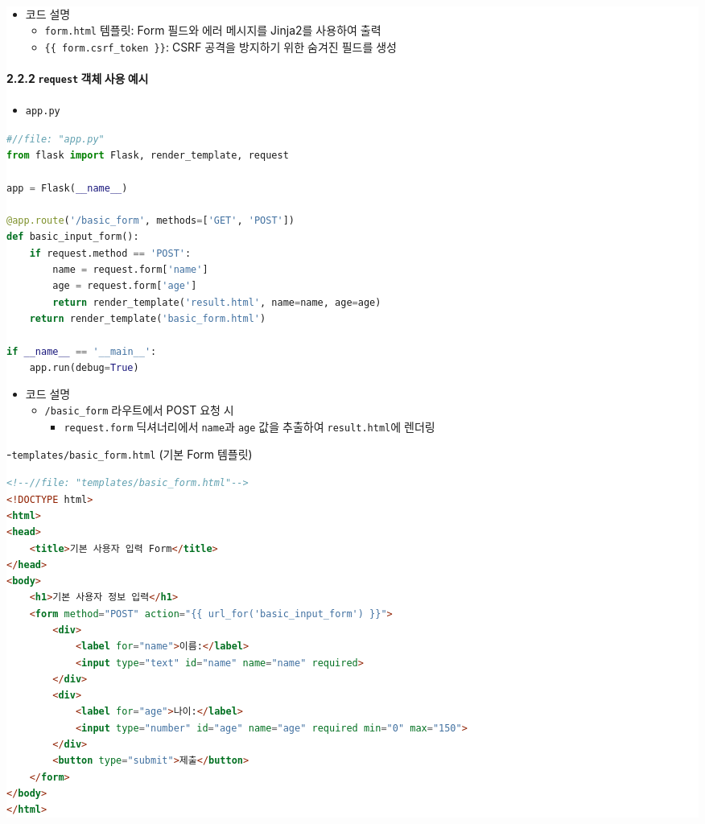 - 코드 설명
    - `form.html` 템플릿: Form 필드와 에러 메시지를 Jinja2를 사용하여 출력
    - `{{ form.csrf_token }}`: CSRF 공격을 방지하기 위한 숨겨진 필드를 생성

#### 2.2.2 `request` 객체 사용 예시

- `app.py`

```python
#//file: "app.py"
from flask import Flask, render_template, request

app = Flask(__name__)

@app.route('/basic_form', methods=['GET', 'POST'])
def basic_input_form():
    if request.method == 'POST':
        name = request.form['name']
        age = request.form['age']
        return render_template('result.html', name=name, age=age)
    return render_template('basic_form.html')

if __name__ == '__main__':
    app.run(debug=True)
```

- 코드 설명
    - `/basic_form` 라우트에서 POST 요청 시 
        - `request.form` 딕셔너리에서 `name`과 `age` 값을 추출하여 `result.html`에 렌더링

-`templates/basic_form.html` (기본 Form 템플릿)

```html
<!--//file: "templates/basic_form.html"-->
<!DOCTYPE html>
<html>
<head>
    <title>기본 사용자 입력 Form</title>
</head>
<body>
    <h1>기본 사용자 정보 입력</h1>
    <form method="POST" action="{{ url_for('basic_input_form') }}">
        <div>
            <label for="name">이름:</label>
            <input type="text" id="name" name="name" required>
        </div>
        <div>
            <label for="age">나이:</label>
            <input type="number" id="age" name="age" required min="0" max="150">
        </div>
        <button type="submit">제출</button>
    </form>
</body>
</html>
```
